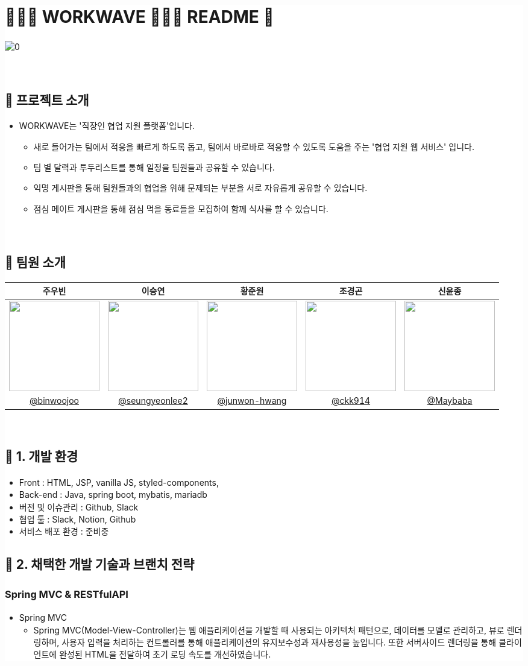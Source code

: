 # 🌊🌊🌊 WORKWAVE 🌊🌊🌊 README 📝
![0](https://github.com/user-attachments/assets/0aade090-4dbd-47db-a079-46164e84371c)







<br>

## 🌊 프로젝트 소개

- WORKWAVE는 '직장인 협업 지원 플랫폼'입니다.

  * 새로 들어가는 팀에서 적응을 빠르게 하도록 돕고, 팀에서 바로바로 적응할 수 있도록 도움을 주는 '협업 지원 웹 서비스' 입니다.

  * 팀 별 달력과 투두리스트를 통해 일정을 팀원들과 공유할 수 있습니다.
  * 익명 게시판을 통해 팀원들과의 협업을 위해 문제되는 부분을 서로 자유롭게 공유할 수 있습니다.
  * 점심 메이트 게시판을 통해 점심 먹을 동료들을 모집하여 함께 식사를 할 수 있습니다. 

<br>

## 🌊 팀원 소개

<div align="center">

|                                                               **주우빈**                                                                |                                                                   **이승연**                                                                    |                                                                  **황준원**                                                                   |                                                            **조경곤**                                                            |                                                             **신윤종**                                                              |
| :-------------------------------------------------------------------------------------------------------------------------------------: | :---------------------------------------------------------------------------------------------------------------------------------------------: | :-------------------------------------------------------------------------------------------------------------------------------------------: | :------------------------------------------------------------------------------------------------------------------------------: | :---------------------------------------------------------------------------------------------------------------------------------: |
| [<img src="https://avatars.githubusercontent.com/u/161430796?v=4" height=150 width=150> <br/> @binwoojoo](https://github.com/binwoojoo) | [<img src="https://avatars.githubusercontent.com/u/162074402?v=4" height=150 width=150> <br/> @seungyeonlee2](https://github.com/seungyeonlee2) | [<img src="https://avatars.githubusercontent.com/u/160578195?v=4" height=150 width=150> <br/> @junwon-hwang](https://github.com/junwon-hwang) | [<img src="https://avatars.githubusercontent.com/u/50573460?v=4" height=150 width=150> <br/> @ckk914](https://github.com/ckk914) | [<img src="https://avatars.githubusercontent.com/u/161430857?v=4" height=150 width=150> <br/> @Maybaba](https://github.com/Maybaba) |

</div>

<br>

## 🌊 1. 개발 환경

- Front : HTML, JSP, vanilla JS, styled-components,
- Back-end : Java, spring boot, mybatis, mariadb
- 버전 및 이슈관리 : Github, Slack
- 협업 툴 : Slack, Notion, Github
- 서비스 배포 환경 : 준비중
  <br>

## 🌊 2. 채택한 개발 기술과 브랜치 전략

### Spring MVC & RESTfulAPI

- Spring MVC
  - Spring MVC(Model-View-Controller)는 웹 애플리케이션을 개발할 때 사용되는 아키텍처 패턴으로, 데이터를 모델로 관리하고, 뷰로 렌더링하며, 사용자 입력을 처리하는 컨트롤러를 통해 애플리케이션의 유지보수성과 재사용성을 높입니다. 또한 서버사이드 렌더링을 통해 클라이언트에 완성된 HTML을 전달하여 초기 로딩 속도를 개선하였습니다.
